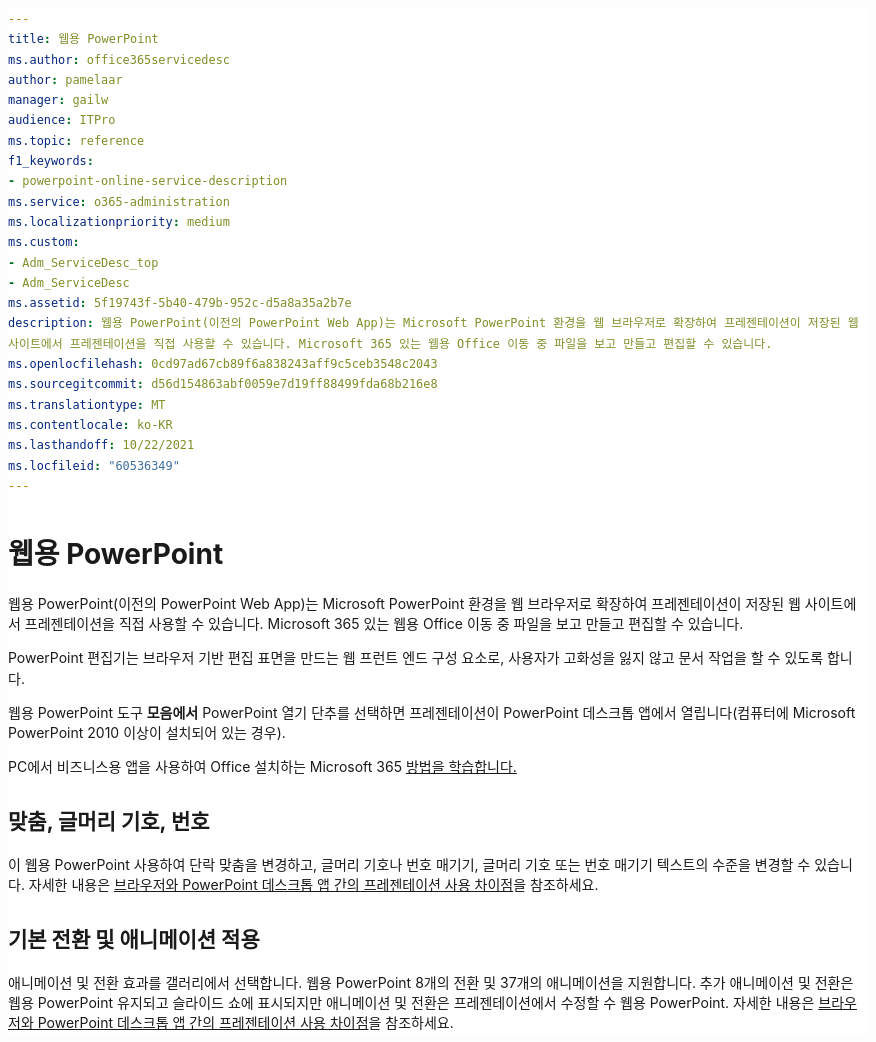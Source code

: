 ```yaml
---
title: 웹용 PowerPoint
ms.author: office365servicedesc
author: pamelaar
manager: gailw
audience: ITPro
ms.topic: reference
f1_keywords:
- powerpoint-online-service-description
ms.service: o365-administration
ms.localizationpriority: medium
ms.custom:
- Adm_ServiceDesc_top
- Adm_ServiceDesc
ms.assetid: 5f19743f-5b40-479b-952c-d5a8a35a2b7e
description: 웹용 PowerPoint(이전의 PowerPoint Web App)는 Microsoft PowerPoint 환경을 웹 브라우저로 확장하여 프레젠테이션이 저장된 웹 사이트에서 프레젠테이션을 직접 사용할 수 있습니다. Microsoft 365 있는 웹용 Office 이동 중 파일을 보고 만들고 편집할 수 있습니다.
ms.openlocfilehash: 0cd97ad67cb89f6a838243aff9c5ceb3548c2043
ms.sourcegitcommit: d56d154863abf0059e7d19ff88499fda68b216e8
ms.translationtype: MT
ms.contentlocale: ko-KR
ms.lasthandoff: 10/22/2021
ms.locfileid: "60536349"
---
```

# <a name="powerpoint-for-the-web"></a>웹용 PowerPoint

웹용 PowerPoint(이전의 PowerPoint Web App)는 Microsoft PowerPoint 환경을 웹 브라우저로 확장하여 프레젠테이션이 저장된 웹 사이트에서 프레젠테이션을 직접 사용할 수 있습니다. Microsoft 365 있는 웹용 Office 이동 중 파일을 보고 만들고 편집할 수 있습니다.
  
PowerPoint 편집기는 브라우저 기반 편집 표면을 만드는 웹 프런트 엔드 구성 요소로, 사용자가 고화성을 잃지 않고 문서 작업을 할 수 있도록 합니다.
  
웹용 PowerPoint 도구 **모음에서** PowerPoint 열기 단추를 선택하면 프레젠테이션이 PowerPoint 데스크톱 앱에서 열립니다(컴퓨터에 Microsoft PowerPoint 2010 이상이 설치되어 있는 경우).
  
PC에서 비즈니스용 앱을 사용하여 Office 설치하는 Microsoft 365 [방법을 학습합니다.](https://support.office.com/article/72977511-dfd1-4d8b-856f-405cfb76839c)
  
## <a name="alignment-bullets-numbers"></a>맞춤, 글머리 기호, 번호

이 웹용 PowerPoint 사용하여 단락 맞춤을 변경하고, 글머리 기호나 번호 매기기, 글머리 기호 또는 번호 매기기 텍스트의 수준을 변경할 수 있습니다. 자세한 내용은 [브라우저와 PowerPoint 데스크톱 앱 간의 프레젠테이션 사용 차이점](https://go.microsoft.com/fwlink/?LinkId=272763)을 참조하세요.
  
## <a name="apply-basic-transitions-and-animations"></a>기본 전환 및 애니메이션 적용

애니메이션 및 전환 효과를 갤러리에서 선택합니다. 웹용 PowerPoint 8개의 전환 및 37개의 애니메이션을 지원합니다. 추가 애니메이션 및 전환은 웹용 PowerPoint 유지되고 슬라이드 쇼에 표시되지만 애니메이션 및 전환은 프레젠테이션에서 수정할 수 웹용 PowerPoint. 자세한 내용은 [브라우저와 PowerPoint 데스크톱 앱 간의 프레젠테이션 사용 차이점](https://go.microsoft.com/fwlink/?LinkId=272763)을 참조하세요.
  
